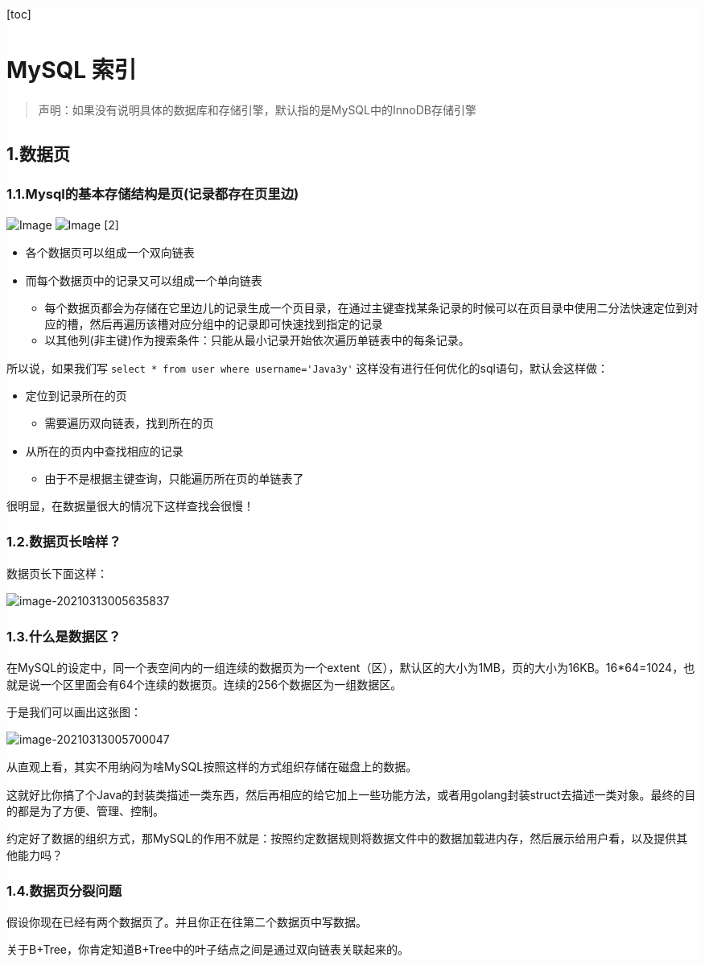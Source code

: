 [toc]

# MySQL 索引

> 声明：如果没有说明具体的数据库和存储引擎，默认指的是MySQL中的InnoDB存储引擎

## 1.数据页

### 1.1.Mysql的基本存储结构是页(记录都存在页里边)

![Image](https://homan-blog.oss-cn-beijing.aliyuncs.com/study-demo/mysql-demo/20210307111301.png)
![Image [2]](https://homan-blog.oss-cn-beijing.aliyuncs.com/study-demo/mysql-demo/20210307111305.png)

- 各个数据页可以组成一个双向链表

- 而每个数据页中的记录又可以组成一个单向链表
    - 每个数据页都会为存储在它里边儿的记录生成一个页目录，在通过主键查找某条记录的时候可以在页目录中使用二分法快速定位到对应的槽，然后再遍历该槽对应分组中的记录即可快速找到指定的记录
    - 以其他列(非主键)作为搜索条件：只能从最小记录开始依次遍历单链表中的每条记录。

所以说，如果我们写 `select * from user where username='Java3y'` 这样没有进行任何优化的sql语句，默认会这样做：
- 定位到记录所在的页
    - 需要遍历双向链表，找到所在的页

- 从所在的页内中查找相应的记录
    - 由于不是根据主键查询，只能遍历所在页的单链表了

很明显，在数据量很大的情况下这样查找会很慢！

### 1.2.数据页长啥样？

数据页长下面这样：

![image-20210313005635837](https://homan-blog.oss-cn-beijing.aliyuncs.com/study-demo/mysql-demo/20210313005635.png)

### 1.3.什么是数据区？

在MySQL的设定中，同一个表空间内的一组连续的数据页为一个extent（区），默认区的大小为1MB，页的大小为16KB。16*64=1024，也就是说一个区里面会有64个连续的数据页。连续的256个数据区为一组数据区。

于是我们可以画出这张图：

![image-20210313005700047](https://homan-blog.oss-cn-beijing.aliyuncs.com/study-demo/mysql-demo/20210313005700.png)

从直观上看，其实不用纳闷为啥MySQL按照这样的方式组织存储在磁盘上的数据。

这就好比你搞了个Java的封装类描述一类东西，然后再相应的给它加上一些功能方法，或者用golang封装struct去描述一类对象。最终的目的都是为了方便、管理、控制。

约定好了数据的组织方式，那MySQL的作用不就是：按照约定数据规则将数据文件中的数据加载进内存，然后展示给用户看，以及提供其他能力吗？

### 1.4.数据页分裂问题

假设你现在已经有两个数据页了。并且你正在往第二个数据页中写数据。

关于B+Tree，你肯定知道B+Tree中的叶子结点之间是通过双向链表关联起来的。
